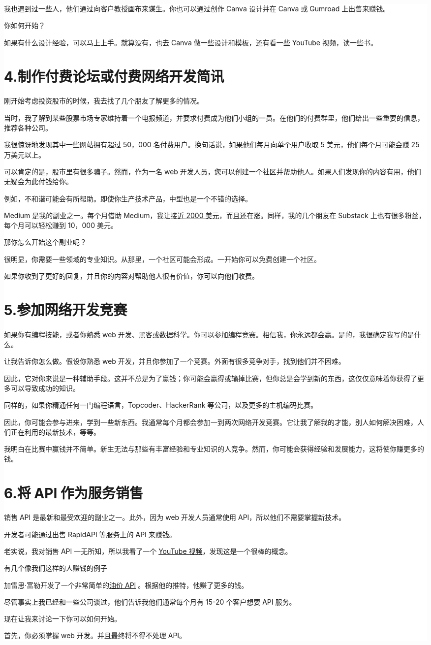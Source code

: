 我也遇到过一些人，他们通过向客户教授画布来谋生。你也可以通过创作 Canva 设计并在 Canva 或 Gumroad 上出售来赚钱。

你如何开始？

如果有什么设计经验，可以马上上手。就算没有，也去 Canva 做一些设计和模板，还有看一些 YouTube 视频，读一些书。

# 4.制作付费论坛或付费网络开发简讯

刚开始考虑投资股市的时候，我去找了几个朋友了解更多的情况。

当时，我了解到某些股票市场专家维持着一个电报频道，并要求付费成为他们小组的一员。在他们的付费群里，他们给出一些重要的信息，推荐各种公司。

我很惊讶地发现其中一些网站拥有超过 50，000 名付费用户。换句话说，如果他们每月向单个用户收取 5 美元，他们每个月可能会赚 25 万美元以上。

可以肯定的是，股市里有很多骗子。然而，作为一名 web 开发人员，您可以创建一个社区并帮助他人。如果人们发现你的内容有用，他们无疑会为此付钱给你。

例如，不和谐可能会有所帮助。即使你生产技术产品，中型也是一个不错的选择。

Medium 是我的副业之一。每个月借助 Medium，我让[接近 2000 美元](https://medium.com/feedium/how-i-make-2000-per-month-using-medium-74d5bd7892fa)，而且还在涨。同样，我的几个朋友在 Substack 上也有很多粉丝，每个月可以轻松赚到 10，000 美元。

那你怎么开始这个副业呢？

很明显，你需要一些领域的专业知识。从那里，一个社区可能会形成。一开始你可以免费创建一个社区。

如果你收到了更好的回复，并且你的内容对帮助他人很有价值，你可以向他们收费。

# 5.参加网络开发竞赛

如果你有编程技能，或者你熟悉 web 开发、黑客或数据科学。你可以参加编程竞赛。相信我，你永远都会赢。是的，我很确定我写的是什么。

让我告诉你怎么做。假设你熟悉 web 开发，并且你参加了一个竞赛。外面有很多竞争对手，找到他们并不困难。

因此，它对你来说是一种辅助手段。这并不总是为了赢钱；你可能会赢得或输掉比赛，但你总是会学到新的东西，这仅仅意味着你获得了更多可以导致成功的知识。

同样的，如果你精通任何一门编程语言，Topcoder、HackerRank 等公司，以及更多的主机编码比赛。

因此，你可能会参与进来，学到一些新东西。我通常每个月都会参加一到两次网络开发竞赛。它让我了解我的才能，别人如何解决困难，人们正在利用的最新技术，等等。

我明白在比赛中赢钱并不简单。新生无法与那些有丰富经验和专业知识的人竞争。然而，你可能会获得经验和发展能力，这将使你赚更多的钱。

# 6.将 API 作为服务销售

销售 API 是最新和最受欢迎的副业之一。此外，因为 web 开发人员通常使用 API，所以他们不需要掌握新技术。

开发者可能通过出售 RapidAPI 等服务上的 API 来赚钱。

老实说，我对销售 API 一无所知，所以我看了一个 [YouTube 视频](https://youtu.be/GK4Pl-GmPHk)，发现这是一个很棒的概念。

有几个像我们这样的人赚钱的例子

加雷思·富勒开发了一个非常简单的[油价 API](https://www.oilpriceapi.com/) 。根据他的推特，他赚了更多的钱。

尽管事实上我已经和一些公司谈过，他们告诉我他们通常每个月有 15-20 个客户想要 API 服务。

现在让我来讨论一下你可以如何开始。

首先，你必须掌握 web 开发。并且最终将不得不处理 API。
